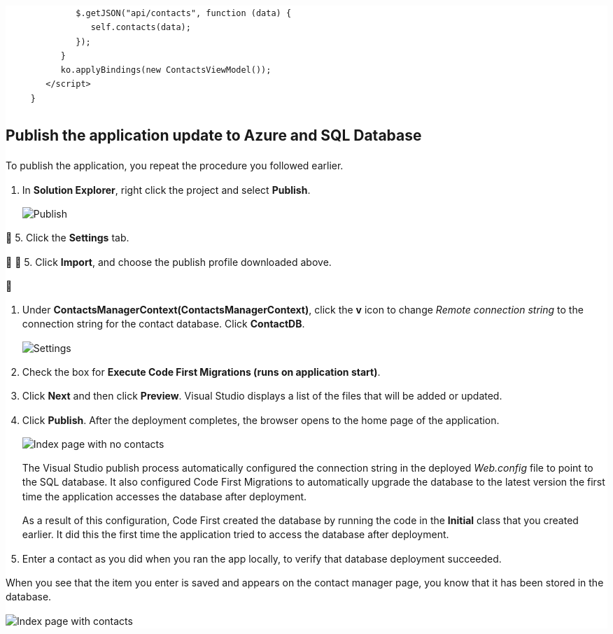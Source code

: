                   $.getJSON("api/contacts", function (data) {
                     self.contacts(data);
                  });
               }
               ko.applyBindings(new ContactsViewModel());
            </script>
		 }


## Publish the application update to Azure and SQL Database

To publish the application, you repeat the procedure you followed earlier.

1. In **Solution Explorer**, right click the project and select **Publish**.

	![Publish][rxP]


5. Click the **Settings** tab.
	



5. Click **Import**, and choose the publish profile downloaded above.
	

1. Under **ContactsManagerContext(ContactsManagerContext)**, click the **v** icon to change *Remote connection string* to the connection string for the contact database. Click **ContactDB**.

	![Settings](./media/web-sites-dotnet-rest-service-aspnet-api-sql-database/rt5.png)

7. Check the box for **Execute Code First Migrations (runs on application start)**.

1. Click **Next** and then click **Preview**. Visual Studio displays a list of the files that will be added or updated.

8. Click **Publish**.
After the deployment completes, the browser opens to the home page of the application.

	![Index page with no contacts][intro001]

	The Visual Studio publish process automatically configured the connection string in the deployed *Web.config* file to point to the SQL database. It also configured Code First Migrations to automatically upgrade the database to the latest version the first time the application accesses the database after deployment.

	As a result of this configuration, Code First created the database by running the code in the **Initial** class that you created earlier. It did this the first time the application tried to access the database after deployment.

9. Enter a contact as you did when you ran the app locally, to verify that database deployment succeeded.

When you see that the item you enter is saved and appears on the contact manager page, you know that it has been stored in the database.

![Index page with contacts][addwebapi004]


[Add an OAuth Provider]: #addOauth
[setupdbenv]: #bkmk_setupdevenv
[setupwindowsazureenv]: #bkmk_setupwindowsazure
[createapplication]: #bkmk_createmvc4app
[deployapp1]: #bkmk_deploytowindowsazure1
[adddb]: #bkmk_addadatabase
[addcontroller]: #bkmk_addcontroller
[addwebapi]: #bkmk_addwebapi
[deploy2]: #bkmk_deploydatabaseupdate
[EFCodeFirstMVCTutorial]: http://www.asp.net/mvc/tutorials/getting-started-with-ef-using-mvc/creating-an-entity-framework-data-model-for-an-asp-net-mvc-application
[dbcontext-link]: http://msdn.microsoft.com/zh-cn/library/system.data.entity.dbcontext(v=VS.103).aspx
[rxE]: ./media/web-sites-dotnet-rest-service-aspnet-api-sql-database/rxE.png
[rxP]: ./media/web-sites-dotnet-rest-service-aspnet-api-sql-database/rxP.png
[rx22]: ./media/web-sites-dotnet-rest-service-aspnet-api-sql-database/
[rxb2]: ./media/web-sites-dotnet-rest-service-aspnet-api-sql-database/rxb2.png
[rxz]: ./media/web-sites-dotnet-rest-service-aspnet-api-sql-database/rxz.png
[rxzz]: ./media/web-sites-dotnet-rest-service-aspnet-api-sql-database/rxzz.png
[rxz2]: ./media/web-sites-dotnet-rest-service-aspnet-api-sql-database/rxz2.png
[rxz3]: ./media/web-sites-dotnet-rest-service-aspnet-api-sql-database/rxz3.png
[rxStyle]: ./media/web-sites-dotnet-rest-service-aspnet-api-sql-database/rxStyle.png
[rxz4]: ./media/web-sites-dotnet-rest-service-aspnet-api-sql-database/rxz4.png
[rxz44]: ./media/web-sites-dotnet-rest-service-aspnet-api-sql-database/rxz44.png
[rxNewCtx]: ./media/web-sites-dotnet-rest-service-aspnet-api-sql-database/rxNewCtx.png
[rxPrevDB]: ./media/web-sites-dotnet-rest-service-aspnet-api-sql-database/rxPrevDB.png
[rxOverwrite]: ./media/web-sites-dotnet-rest-service-aspnet-api-sql-database/rxOverwrite.png
[rxPWS]: ./media/web-sites-dotnet-rest-service-aspnet-api-sql-database/rxPWS.png
[rxNewCtx]: ./media/web-sites-dotnet-rest-service-aspnet-api-sql-database/rxNewCtx.png
[rxAddApiController]: ./media/web-sites-dotnet-rest-service-aspnet-api-sql-database/rxAddApiController.png
[rxFFchrome]: ./media/web-sites-dotnet-rest-service-aspnet-api-sql-database/rxFFchrome.png
[intro001]: ./media/web-sites-dotnet-rest-service-aspnet-api-sql-database/dntutmobil-intro-finished-web-app.png
[rxCreateWSwithDB]: ./media/web-sites-dotnet-rest-service-aspnet-api-sql-database/rxCreateWSwithDB.png
[setup007]: ./media/web-sites-dotnet-rest-service-aspnet-api-sql-database/dntutmobile-setup-azure-site-004.png
[setup009]: ../Media/dntutmobile-setup-azure-site-006.png
[newapp002]: ./media/web-sites-dotnet-rest-service-aspnet-api-sql-database/dntutmobile-createapp-002.png
[newapp004]: ./media/web-sites-dotnet-rest-service-aspnet-api-sql-database/dntutmobile-createapp-004.png
[firsdeploy007]: ./media/web-sites-dotnet-rest-service-aspnet-api-sql-database/dntutmobile-deploy1-publish-005.png
[firsdeploy009]: ./media/web-sites-dotnet-rest-service-aspnet-api-sql-database/dntutmobile-deploy1-publish-007.png
[adddb001]: ./media/web-sites-dotnet-rest-service-aspnet-api-sql-database/dntutmobile-adddatabase-001.png
[adddb002]: ./media/web-sites-dotnet-rest-service-aspnet-api-sql-database/dntutmobile-adddatabase-002.png
[addcode001]: ./media/web-sites-dotnet-rest-service-aspnet-api-sql-database/dntutmobile-controller-add-context-menu.png
[addcode002]: ./media/web-sites-dotnet-rest-service-aspnet-api-sql-database/dntutmobile-controller-add-controller-dialog.png
[addcode004]: ./media/web-sites-dotnet-rest-service-aspnet-api-sql-database/dntutmobile-controller-modify-index-context.png
[addcode005]: ./media/web-sites-dotnet-rest-service-aspnet-api-sql-database/dntutmobile-controller-add-contents-context-menu.png
[addcode007]: ./media/web-sites-dotnet-rest-service-aspnet-api-sql-database/dntutmobile-controller-modify-bundleconfig-context.png
[addcode008]: ./media/web-sites-dotnet-rest-service-aspnet-api-sql-database/dntutmobile-migrations-package-manager-menu.png
[addcode009]: ./media/web-sites-dotnet-rest-service-aspnet-api-sql-database/dntutmobile-migrations-package-manager-console.png
[addwebapi004]: ./media/web-sites-dotnet-rest-service-aspnet-api-sql-database/dntutmobile-webapi-added-contact.png
[addwebapi006]: ./media/web-sites-dotnet-rest-service-aspnet-api-sql-database/dntutmobile-webapi-save-returned-contacts.png
[addwebapi007]: ./media/web-sites-dotnet-rest-service-aspnet-api-sql-database/dntutmobile-webapi-contacts-in-notepad.png
[Add XSRF Protection]: #xsrf
[WebPIAzureSdk20NetVS12]: ./media/web-sites-dotnet-rest-service-aspnet-api-sql-database/WebPIAzureSdk20NetVS12.png
[Add XSRF Protection]: #xsrf
[ImportPublishSettings]: ./media/web-sites-dotnet-rest-service-aspnet-api-sql-database/ImportPublishSettings.png
[ImportPublishProfile]: ./media/web-sites-dotnet-rest-service-aspnet-api-sql-database/ImportPublishProfile.png
[PublishVSSolution]: ./media/web-sites-dotnet-rest-service-aspnet-api-sql-database/PublishVSSolution.png
[ValidateConnection]: ./media/web-sites-dotnet-rest-service-aspnet-api-sql-database/ValidateConnection.png
[WebPIAzureSdk20NetVS12]: ./media/web-sites-dotnet-rest-service-aspnet-api-sql-database/WebPIAzureSdk20NetVS12.png
[prevent-csrf-attacks]: http://www.asp.net/web-api/overview/security/preventing-cross-site-request-forgery-(csrf)-attacks